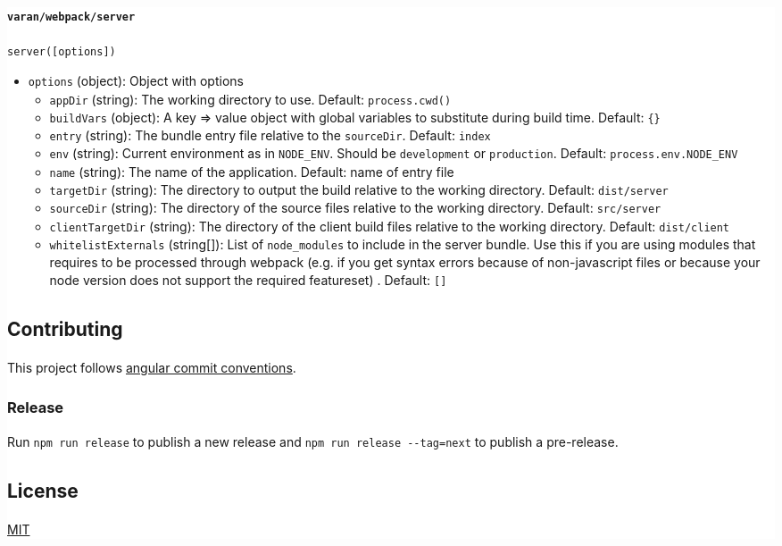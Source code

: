 #### `varan/webpack/server`

`server([options])`

- `options` (object): Object with options
  - `appDir` (string): The working directory to use. Default: `process.cwd()`
  - `buildVars` (object): A key => value object with global variables to substitute during build time. Default: `{}`
  - `entry` (string): The bundle entry file relative to the `sourceDir`. Default: `index`
  - `env` (string): Current environment as in `NODE_ENV`. Should be `development` or `production`. Default: `process.env.NODE_ENV`
  - `name` (string): The name of the application. Default: name of entry file
  - `targetDir` (string): The directory to output the build relative to the working directory. Default: `dist/server`
  - `sourceDir` (string): The directory of the source files relative to the working directory. Default: `src/server`
  - `clientTargetDir` (string): The directory of the client build files relative to the working directory. Default: `dist/client`
  - `whitelistExternals` (string[]): List of `node_modules` to include in the server bundle. Use this if you are using modules that requires to be processed through webpack (e.g. if you get syntax errors because of non-javascript files or because your node version does not support the required featureset) . Default: `[]`

<a id="contributing"></a>

## Contributing

This project follows [angular commit conventions](https://github.com/angular/angular/blob/master/CONTRIBUTING.md#commit).

### Release

Run `npm run release` to publish a new release and `npm run release --tag=next` to publish a pre-release.

<a id="license"></a>

## License

[MIT](LICENSE.md)

[npm-url]: https://npmjs.org/package/varan
[npm-image]: https://img.shields.io/npm/v/varan.svg
[circleci-url]: https://circleci.com/gh/ersims/varan/tree/master
[circleci-image]: https://img.shields.io/circleci/project/github/ersims/varan/master.svg
[codecov-url]: https://codecov.io/gh/ersims/varan/tree/master
[codecov-image]: https://img.shields.io/codecov/c/github/ersims/varan/master.svg
[david-url]: https://david-dm.org/ersims/varan/master
[david-image]: https://img.shields.io/david/ersims/varan.svg
[snyk-url]: https://snyk.io/test/github/ersims/varan/master
[snyk-image]: https://snyk.io/test/github/ersims/varan/master/badge.svg
[renovate-url]: https://renovateapp.com/
[renovate-image]: https://img.shields.io/badge/renovate-app-blue.svg
[conventional-commits-image]: https://img.shields.io/badge/Conventional%20Commits-1.0.0-yellow.svg
[conventional-commits-url]: https://conventionalcommits.org/
[lerna-image]: https://img.shields.io/badge/maintained%20with-lerna-cc00ff.svg
[lerna-url]: https://lerna.js.org
[create-varan-app-url]: https://npmjs.org/package/create-varan-app
[license-url]: https://github.com/ersims/varan/blob/master/LICENSE.md
[license-image]: https://img.shields.io/github/license/ersims/varan.svg
